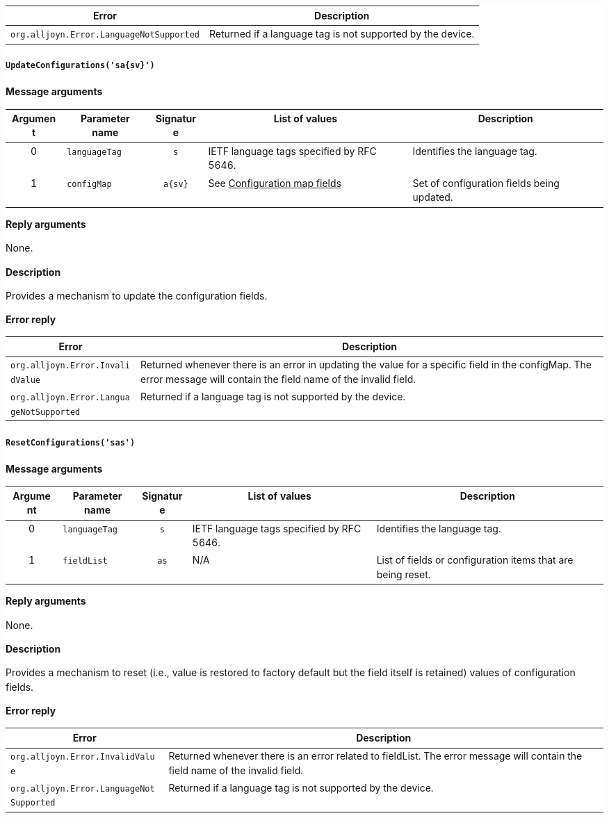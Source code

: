 | Error | Description |
|---|---|
| `org.alljoyn.Error.LanguageNotSupported` | Returned if a language tag is not supported by the device. |

#### `UpdateConfigurations('sa{sv}')`

**Message arguments**

| Argument | Parameter name | Signature | List of values | Description |
|:---:|---|:---:|---|---|
| 0 | `languageTag` | `s` | IETF language tags specified by RFC 5646. | Identifies the language tag. |
| 1 | `configMap` | `a{sv}` | See [Configuration map fields][config-map-fields] | Set of configuration fields being updated. |

**Reply arguments**

None.

**Description**

Provides a mechanism to update the configuration fields.

**Error reply**

| Error | Description |
|---|---|
| `org.alljoyn.Error.InvalidValue` | Returned whenever there is an error in updating the value for a specific field in the configMap. The error message will contain the field name of the invalid field. |
| `org.alljoyn.Error.LanguageNotSupported` | Returned if a language tag is not supported by the device. |

#### `ResetConfigurations('sas')`

**Message arguments**

| Argument | Parameter name| Signature | List of values | Description |
|:---:|---|:---:|---|---|
| 0 | `languageTag` | `s` | IETF language tags specified by RFC 5646. | Identifies the language tag. |
| 1 | `fieldList` | `as` | N/A | List of fields or configuration items that are being reset. |

**Reply arguments**

None.

**Description**

Provides a mechanism to reset (i.e., value is restored to factory 
default but the field itself is retained) values of configuration fields.

**Error reply**

| Error | Description |
|---|---|
| `org.alljoyn.Error.InvalidValue` | Returned whenever there is an error related to fieldList. The error message will contain the field name of the invalid field. |
| `org.alljoyn.Error.LanguageNotSupported` | Returned if a language tag is not supported by the device. |


[config-arch]: /files/learn/config-arch.png
[config-device-config]: /files/learn/config-device-config.png
[config-device-factory-reset]: /files/learn/config-device-factory-reset.png
[config-interface]: #config-interface
[config-map-fields]: #configuration-map-fields